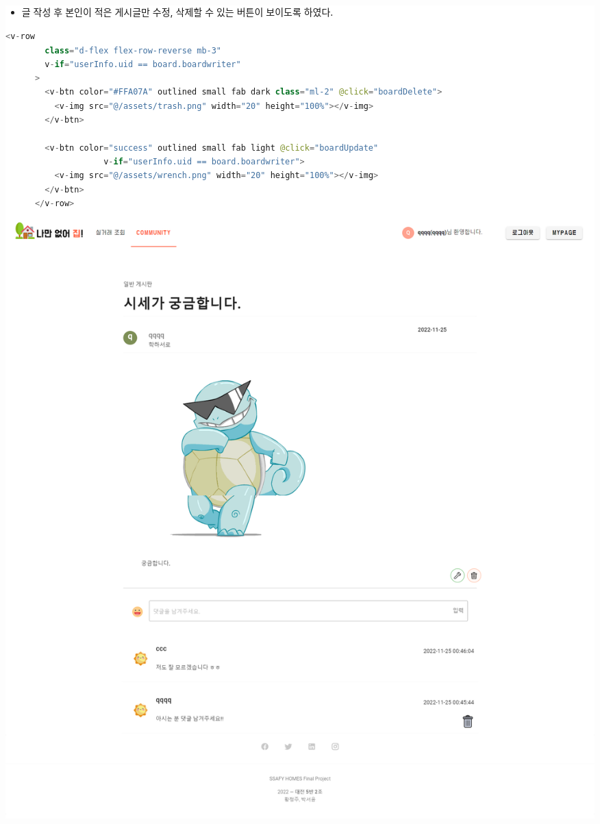 - 글 작성 후 본인이 적은 게시글만 수정, 삭제할 수 있는 버튼이 보이도록 하였다.

```java
<v-row
        class="d-flex flex-row-reverse mb-3"
        v-if="userInfo.uid == board.boardwriter"
      >
        <v-btn color="#FFA07A" outlined small fab dark class="ml-2" @click="boardDelete">
          <v-img src="@/assets/trash.png" width="20" height="100%"></v-img>
        </v-btn>

        <v-btn color="success" outlined small fab light @click="boardUpdate" 
					v-if="userInfo.uid == board.boardwriter">
          <v-img src="@/assets/wrench.png" width="20" height="100%"></v-img>
        </v-btn>
      </v-row>
```

![boardListItem_comment.png](img/boardListItem_comment.png)

